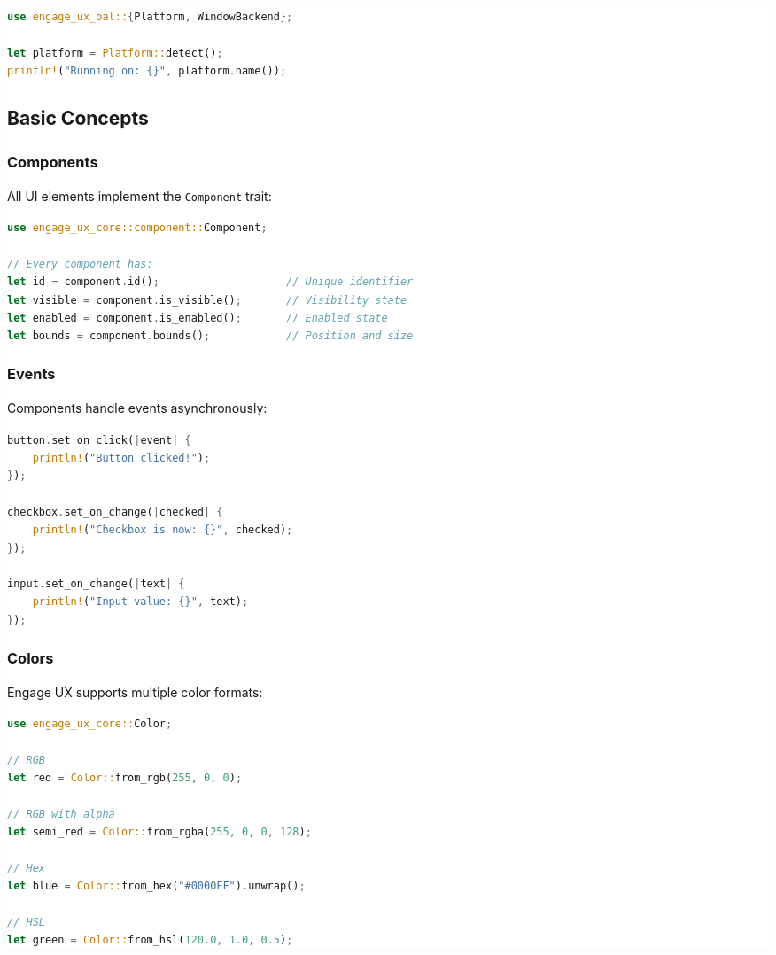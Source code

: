 ```rust
use engage_ux_oal::{Platform, WindowBackend};

let platform = Platform::detect();
println!("Running on: {}", platform.name());
```

## Basic Concepts

### Components

All UI elements implement the `Component` trait:

```rust
use engage_ux_core::component::Component;

// Every component has:
let id = component.id();                    // Unique identifier
let visible = component.is_visible();       // Visibility state
let enabled = component.is_enabled();       // Enabled state
let bounds = component.bounds();            // Position and size
```

### Events

Components handle events asynchronously:

```rust
button.set_on_click(|event| {
    println!("Button clicked!");
});

checkbox.set_on_change(|checked| {
    println!("Checkbox is now: {}", checked);
});

input.set_on_change(|text| {
    println!("Input value: {}", text);
});
```

### Colors

Engage UX supports multiple color formats:

```rust
use engage_ux_core::Color;

// RGB
let red = Color::from_rgb(255, 0, 0);

// RGB with alpha
let semi_red = Color::from_rgba(255, 0, 0, 128);

// Hex
let blue = Color::from_hex("#0000FF").unwrap();

// HSL
let green = Color::from_hsl(120.0, 1.0, 0.5);
```
